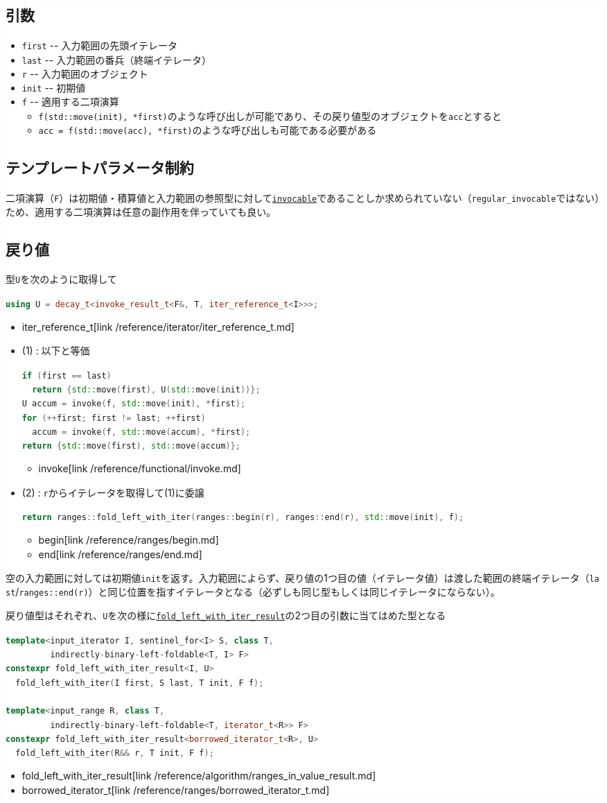## 引数

- `first` -- 入力範囲の先頭イテレータ
- `last` -- 入力範囲の番兵（終端イテレータ）
- `r` -- 入力範囲のオブジェクト
- `init` -- 初期値
- `f` -- 適用する二項演算
    - `f(std::move(init), *first)`のような呼び出しが可能であり、その戻り値型のオブジェクトを`acc`とすると
    - `acc = f(std::move(acc), *first)`のような呼び出しも可能である必要がある

## テンプレートパラメータ制約

二項演算（`F`）は初期値・積算値と入力範囲の参照型に対して[`invocable`](/reference/concepts/invocable.md)であることしか求められていない（`regular_invocable`ではない）ため、適用する二項演算は任意の副作用を伴っていても良い。

## 戻り値

型`U`を次のように取得して

```cpp
using U = decay_t<invoke_result_t<F&, T, iter_reference_t<I>>>;
```
* iter_reference_t[link /reference/iterator/iter_reference_t.md]

- (1) : 以下と等価
    ```cpp
    if (first == last)
      return {std::move(first), U(std::move(init))};
    U accum = invoke(f, std::move(init), *first);
    for (++first; first != last; ++first)
      accum = invoke(f, std::move(accum), *first);
    return {std::move(first), std::move(accum)};
    ```
    * invoke[link /reference/functional/invoke.md]

- (2) : `r`からイテレータを取得して(1)に委譲
    ```cpp
    return ranges::fold_left_with_iter(ranges::begin(r), ranges::end(r), std::move(init), f);
    ```
    * begin[link /reference/ranges/begin.md]
    * end[link /reference/ranges/end.md]

空の入力範囲に対しては初期値`init`を返す。入力範囲によらず、戻り値の1つ目の値（イテレータ値）は渡した範囲の終端イテレータ（`last`/`ranges::end(r)`）と同じ位置を指すイテレータとなる（必ずしも同じ型もしくは同じイテレータにならない）。

戻り値型はそれぞれ、`U`を次の様に[`fold_left_with_iter_result`](/reference/algorithm/ranges_in_value_result.md)の2つ目の引数に当てはめた型となる

```cpp
template<input_iterator I, sentinel_for<I> S, class T,
         indirectly-binary-left-foldable<T, I> F>
constexpr fold_left_with_iter_result<I, U>
  fold_left_with_iter(I first, S last, T init, F f); 

template<input_range R, class T,
         indirectly-binary-left-foldable<T, iterator_t<R>> F>
constexpr fold_left_with_iter_result<borrowed_iterator_t<R>, U>
  fold_left_with_iter(R&& r, T init, F f);
```
* fold_left_with_iter_result[link /reference/algorithm/ranges_in_value_result.md]
* borrowed_iterator_t[link /reference/ranges/borrowed_iterator_t.md]

